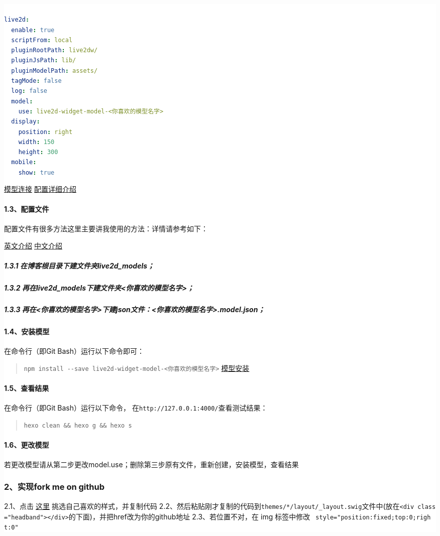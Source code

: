 ```yml

live2d:
  enable: true
  scriptFrom: local
  pluginRootPath: live2dw/
  pluginJsPath: lib/
  pluginModelPath: assets/
  tagMode: false
  log: false
  model:
    use: live2d-widget-model-<你喜欢的模型名字>
  display:
    position: right
    width: 150
    height: 300
  mobile:
    show: true

```

[模型连接](https://huaji8.top/post/live2d-plugin-2.0/)
[配置详细介绍](https://l2dwidget.js.org/docs/class/src/index.js~L2Dwidget.html#instance-method-init)

#### 1.3、配置文件

配置文件有很多方法这里主要讲我使用的方法：详情请参考如下：

[英文介绍](https://github.com/EYHN/hexo-helper-live2d)
[中文介绍](https://github.com/EYHN/hexo-helper-live2d/blob/master/README.zh-CN.md)

##### 1.3.1 在博客根目录下建文件夹live2d_models；
##### 1.3.2 再在live2d_models下建文件夹<你喜欢的模型名字>；
##### 1.3.3 再在<你喜欢的模型名字>下建json文件：<你喜欢的模型名字>.model.json；

#### 1.4、安装模型

在命令行（即Git Bash）运行以下命令即可：
> `npm install --save live2d-widget-model-<你喜欢的模型名字>`
[模型安装](https://github.com/xiazeyu/live2d-widget-models)
#### 1.5、查看结果

在命令行（即Git Bash）运行以下命令， 在`http://127.0.0.1:4000/`查看测试结果：
> `hexo clean && hexo g && hexo s`

#### 1.6、更改模型

若更改模型请从第二步更改model.use；删除第三步原有文件，重新创建，安装模型，查看结果

### 2、实现fork me on github

 2.1、点击 [这里](https://github.blog/2008-12-19-github-ribbons/) 挑选自己喜欢的样式，并复制代码
 2.2、然后粘贴刚才复制的代码到`themes/*/layout/_layout.swig`文件中(放在`<div class="headband"></div>`的下面)，并把href改为你的github地址 
 2.3、若位置不对，在 img 标签中修改 `  style="position:fixed;top:0;right:0" `
